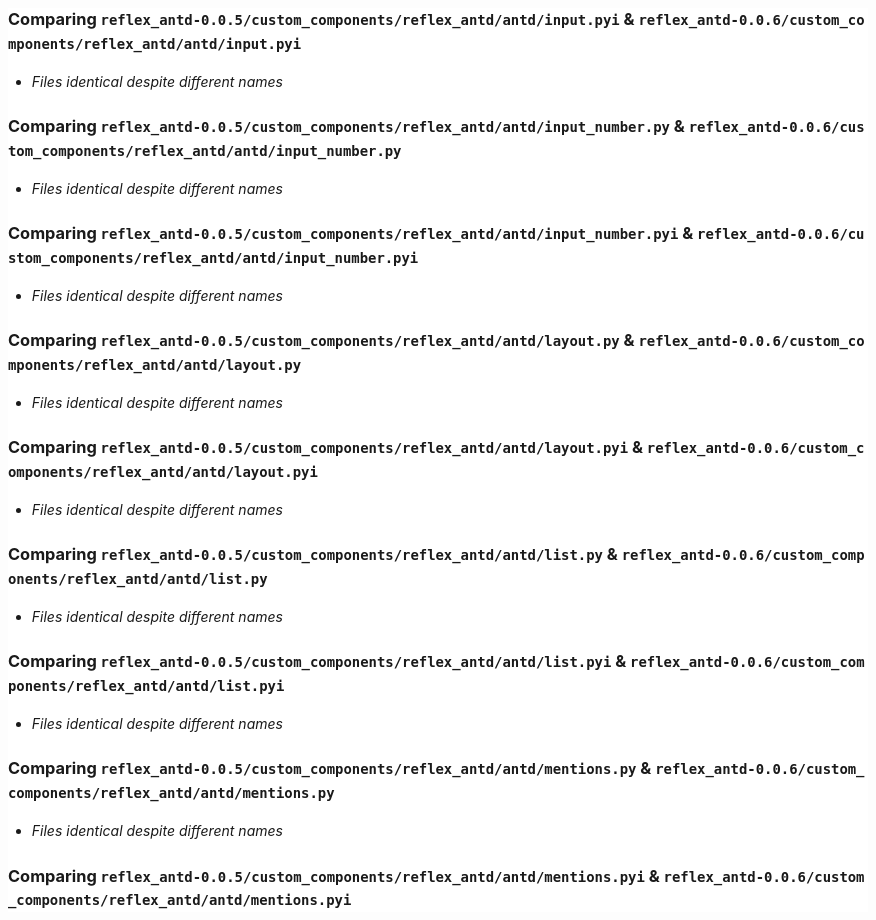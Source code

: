 ### Comparing `reflex_antd-0.0.5/custom_components/reflex_antd/antd/input.pyi` & `reflex_antd-0.0.6/custom_components/reflex_antd/antd/input.pyi`

 * *Files identical despite different names*

### Comparing `reflex_antd-0.0.5/custom_components/reflex_antd/antd/input_number.py` & `reflex_antd-0.0.6/custom_components/reflex_antd/antd/input_number.py`

 * *Files identical despite different names*

### Comparing `reflex_antd-0.0.5/custom_components/reflex_antd/antd/input_number.pyi` & `reflex_antd-0.0.6/custom_components/reflex_antd/antd/input_number.pyi`

 * *Files identical despite different names*

### Comparing `reflex_antd-0.0.5/custom_components/reflex_antd/antd/layout.py` & `reflex_antd-0.0.6/custom_components/reflex_antd/antd/layout.py`

 * *Files identical despite different names*

### Comparing `reflex_antd-0.0.5/custom_components/reflex_antd/antd/layout.pyi` & `reflex_antd-0.0.6/custom_components/reflex_antd/antd/layout.pyi`

 * *Files identical despite different names*

### Comparing `reflex_antd-0.0.5/custom_components/reflex_antd/antd/list.py` & `reflex_antd-0.0.6/custom_components/reflex_antd/antd/list.py`

 * *Files identical despite different names*

### Comparing `reflex_antd-0.0.5/custom_components/reflex_antd/antd/list.pyi` & `reflex_antd-0.0.6/custom_components/reflex_antd/antd/list.pyi`

 * *Files identical despite different names*

### Comparing `reflex_antd-0.0.5/custom_components/reflex_antd/antd/mentions.py` & `reflex_antd-0.0.6/custom_components/reflex_antd/antd/mentions.py`

 * *Files identical despite different names*

### Comparing `reflex_antd-0.0.5/custom_components/reflex_antd/antd/mentions.pyi` & `reflex_antd-0.0.6/custom_components/reflex_antd/antd/mentions.pyi`
